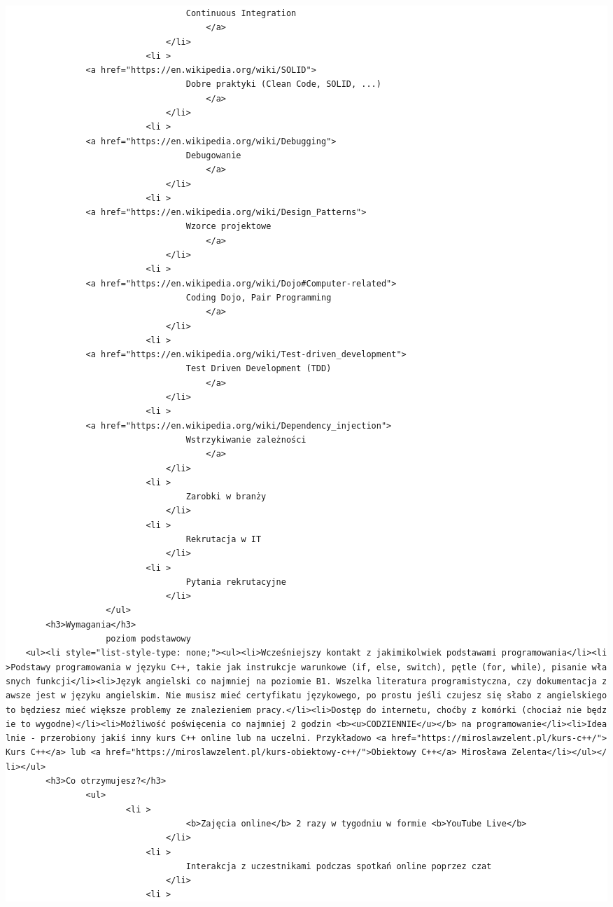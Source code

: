                                         Continuous Integration
                                            </a>
                                    </li>
                                <li >
                    <a href="https://en.wikipedia.org/wiki/SOLID">                      
                                        Dobre praktyki (Clean Code, SOLID, ...)
                                            </a>
                                    </li>
                                <li >
                    <a href="https://en.wikipedia.org/wiki/Debugging">                      
                                        Debugowanie
                                            </a>
                                    </li>
                                <li >
                    <a href="https://en.wikipedia.org/wiki/Design_Patterns">                        
                                        Wzorce projektowe
                                            </a>
                                    </li>
                                <li >
                    <a href="https://en.wikipedia.org/wiki/Dojo#Computer-related">                      
                                        Coding Dojo, Pair Programming
                                            </a>
                                    </li>
                                <li >
                    <a href="https://en.wikipedia.org/wiki/Test-driven_development">                        
                                        Test Driven Development (TDD)
                                            </a>
                                    </li>
                                <li >
                    <a href="https://en.wikipedia.org/wiki/Dependency_injection">                       
                                        Wstrzykiwanie zależności
                                            </a>
                                    </li>
                                <li >
                                        Zarobki w branży
                                    </li>
                                <li >
                                        Rekrutacja w IT
                                    </li>
                                <li >
                                        Pytania rekrutacyjne
                                    </li>
                        </ul>
            <h3>Wymagania</h3>      
                        poziom podstawowy
        <ul><li style="list-style-type: none;"><ul><li>Wcześniejszy kontakt z jakimikolwiek podstawami programowania</li><li>Podstawy programowania w języku C++, takie jak instrukcje warunkowe (if, else, switch), pętle (for, while), pisanie własnych funkcji</li><li>Język angielski co najmniej na poziomie B1. Wszelka literatura programistyczna, czy dokumentacja zawsze jest w języku angielskim. Nie musisz mieć certyfikatu językowego, po prostu jeśli czujesz się słabo z angielskiego to będziesz mieć większe problemy ze znalezieniem pracy.</li><li>Dostęp do internetu, choćby z komórki (chociaż nie będzie to wygodne)</li><li>Możliwość poświęcenia co najmniej 2 godzin <b><u>CODZIENNIE</u></b> na programowanie</li><li>Idealnie - przerobiony jakiś inny kurs C++ online lub na uczelni. Przykładowo <a href="https://miroslawzelent.pl/kurs-c++/">Kurs C++</a> lub <a href="https://miroslawzelent.pl/kurs-obiektowy-c++/">Obiektowy C++</a> Mirosława Zelenta</li></ul></li></ul>       
            <h3>Co otrzymujesz?</h3>        
                    <ul>
                            <li >
                                        <b>Zajęcia online</b> 2 razy w tygodniu w formie <b>YouTube Live</b>
                                    </li>
                                <li >
                                        Interakcja z uczestnikami podczas spotkań online poprzez czat
                                    </li>
                                <li >
